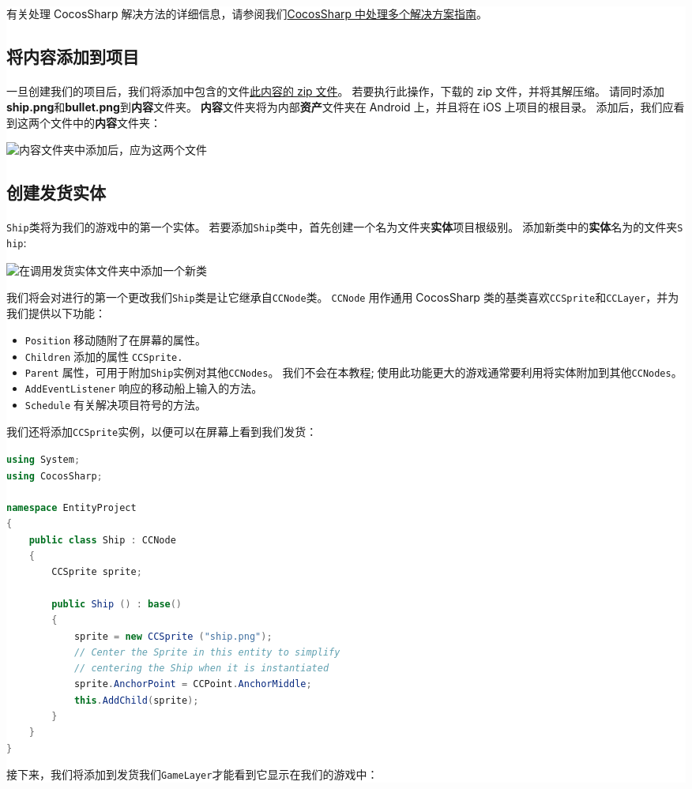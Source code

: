 有关处理 CocosSharp 解决方法的详细信息，请参阅我们[CocosSharp 中处理多个解决方案指南](~/graphics-games/cocossharp/resolutions.md)。


## <a name="adding-content-to-the-project"></a>将内容添加到项目

一旦创建我们的项目后，我们将添加中包含的文件[此内容的 zip 文件](https://github.com/xamarin/mobile-samples/blob/master/BouncingGame/Resources/Entities.zip?raw=true)。 若要执行此操作，下载的 zip 文件，并将其解压缩。 请同时添加**ship.png**和**bullet.png**到**内容**文件夹。 **内容**文件夹将为内部**资产**文件夹在 Android 上，并且将在 iOS 上项目的根目录。 添加后，我们应看到这两个文件中的**内容**文件夹：

![](entities-images/image2.png "内容文件夹中添加后，应为这两个文件")


## <a name="creating-the-ship-entity"></a>创建发货实体

`Ship`类将为我们的游戏中的第一个实体。 若要添加`Ship`类中，首先创建一个名为文件夹**实体**项目根级别。 添加新类中的**实体**名为的文件夹`Ship`:

![](entities-images/image3.png "在调用发货实体文件夹中添加一个新类")

我们将会对进行的第一个更改我们`Ship`类是让它继承自`CCNode`类。 `CCNode` 用作通用 CocosSharp 类的基类喜欢`CCSprite`和`CCLayer`，并为我们提供以下功能：

 - `Position` 移动随附了在屏幕的属性。
 - `Children` 添加的属性 `CCSprite.`
 - `Parent` 属性，可用于附加`Ship`实例对其他`CCNodes`。 我们不会在本教程; 使用此功能更大的游戏通常要利用将实体附加到其他`CCNodes`。 
 - `AddEventListener` 响应的移动船上输入的方法。
 - `Schedule` 有关解决项目符号的方法。

我们还将添加`CCSprite`实例，以便可以在屏幕上看到我们发货：


```csharp
using System;
using CocosSharp;

namespace EntityProject
{
    public class Ship : CCNode
    {
        CCSprite sprite;

        public Ship () : base()
        {
            sprite = new CCSprite ("ship.png");
            // Center the Sprite in this entity to simplify
            // centering the Ship when it is instantiated
            sprite.AnchorPoint = CCPoint.AnchorMiddle;
            this.AddChild(sprite);
        }
    }
}
```

接下来，我们将添加到发货我们`GameLayer`才能看到它显示在我们的游戏中：
